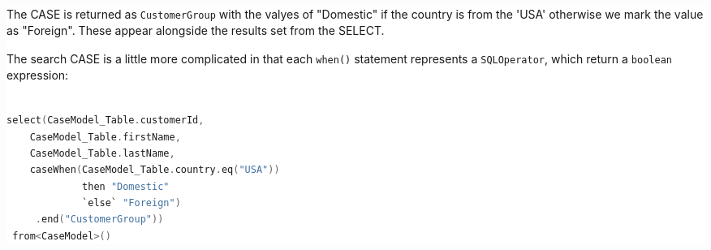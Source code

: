 The CASE is returned as `CustomerGroup` with the valyes of "Domestic" if the country is from
the 'USA' otherwise we mark the value as "Foreign". These appear alongside the results
set from the SELECT.

The search CASE is a little more complicated in that each `when()` statement
represents a `SQLOperator`, which return a `boolean` expression:

```kotlin

select(CaseModel_Table.customerId,
    CaseModel_Table.firstName,
    CaseModel_Table.lastName,
    caseWhen(CaseModel_Table.country.eq("USA"))
             then "Domestic"
             `else` "Foreign")
     .end("CustomerGroup"))
 from<CaseModel>()
```
